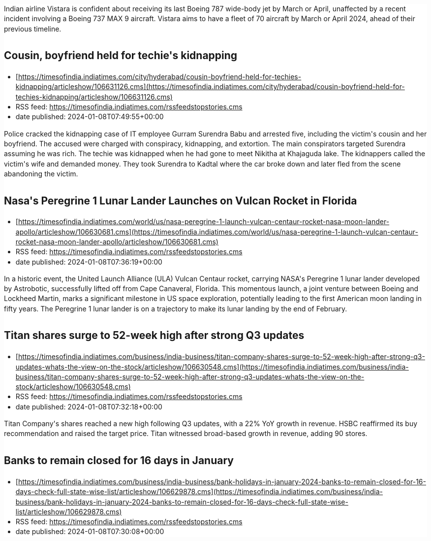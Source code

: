 Indian airline Vistara is confident about receiving its last Boeing 787 wide-body jet by March or April, unaffected by a recent incident involving a Boeing 737 MAX 9 aircraft. Vistara aims to have a fleet of 70 aircraft by March or April 2024, ahead of their previous timeline.

## Cousin, boyfriend held for techie's kidnapping
 - [https://timesofindia.indiatimes.com/city/hyderabad/cousin-boyfriend-held-for-techies-kidnapping/articleshow/106631126.cms](https://timesofindia.indiatimes.com/city/hyderabad/cousin-boyfriend-held-for-techies-kidnapping/articleshow/106631126.cms)
 - RSS feed: https://timesofindia.indiatimes.com/rssfeedstopstories.cms
 - date published: 2024-01-08T07:49:55+00:00

Police cracked the kidnapping case of IT employee Gurram Surendra Babu and arrested five, including the victim's cousin and her boyfriend. The accused were charged with conspiracy, kidnapping, and extortion. The main conspirators targeted Surendra assuming he was rich. The techie was kidnapped when he had gone to meet Nikitha at Khajaguda lake. The kidnappers called the victim's wife and demanded money. They took Surendra to Kadtal where the car broke down and later fled from the scene abandoning the victim.

## Nasa's Peregrine 1 Lunar Lander Launches on Vulcan Rocket in Florida
 - [https://timesofindia.indiatimes.com/world/us/nasa-peregrine-1-launch-vulcan-centaur-rocket-nasa-moon-lander-apollo/articleshow/106630681.cms](https://timesofindia.indiatimes.com/world/us/nasa-peregrine-1-launch-vulcan-centaur-rocket-nasa-moon-lander-apollo/articleshow/106630681.cms)
 - RSS feed: https://timesofindia.indiatimes.com/rssfeedstopstories.cms
 - date published: 2024-01-08T07:36:19+00:00

In a historic event, the United Launch Alliance (ULA) Vulcan Centaur rocket, carrying NASA's Peregrine 1 lunar lander developed by Astrobotic, successfully lifted off from Cape Canaveral, Florida. This momentous launch, a joint venture between Boeing and Lockheed Martin, marks a significant milestone in US space exploration, potentially leading to the first American moon landing in fifty years. The Peregrine 1 lunar lander is on a trajectory to make its lunar landing by the end of February.

## Titan shares surge to 52-week high after strong Q3 updates
 - [https://timesofindia.indiatimes.com/business/india-business/titan-company-shares-surge-to-52-week-high-after-strong-q3-updates-whats-the-view-on-the-stock/articleshow/106630548.cms](https://timesofindia.indiatimes.com/business/india-business/titan-company-shares-surge-to-52-week-high-after-strong-q3-updates-whats-the-view-on-the-stock/articleshow/106630548.cms)
 - RSS feed: https://timesofindia.indiatimes.com/rssfeedstopstories.cms
 - date published: 2024-01-08T07:32:18+00:00

Titan Company's shares reached a new high following Q3 updates, with a 22% YoY growth in revenue. HSBC reaffirmed its buy recommendation and raised the target price. Titan witnessed broad-based growth in revenue, adding 90 stores.

## Banks to remain closed for 16 days in January
 - [https://timesofindia.indiatimes.com/business/india-business/bank-holidays-in-january-2024-banks-to-remain-closed-for-16-days-check-full-state-wise-list/articleshow/106629878.cms](https://timesofindia.indiatimes.com/business/india-business/bank-holidays-in-january-2024-banks-to-remain-closed-for-16-days-check-full-state-wise-list/articleshow/106629878.cms)
 - RSS feed: https://timesofindia.indiatimes.com/rssfeedstopstories.cms
 - date published: 2024-01-08T07:30:08+00:00
